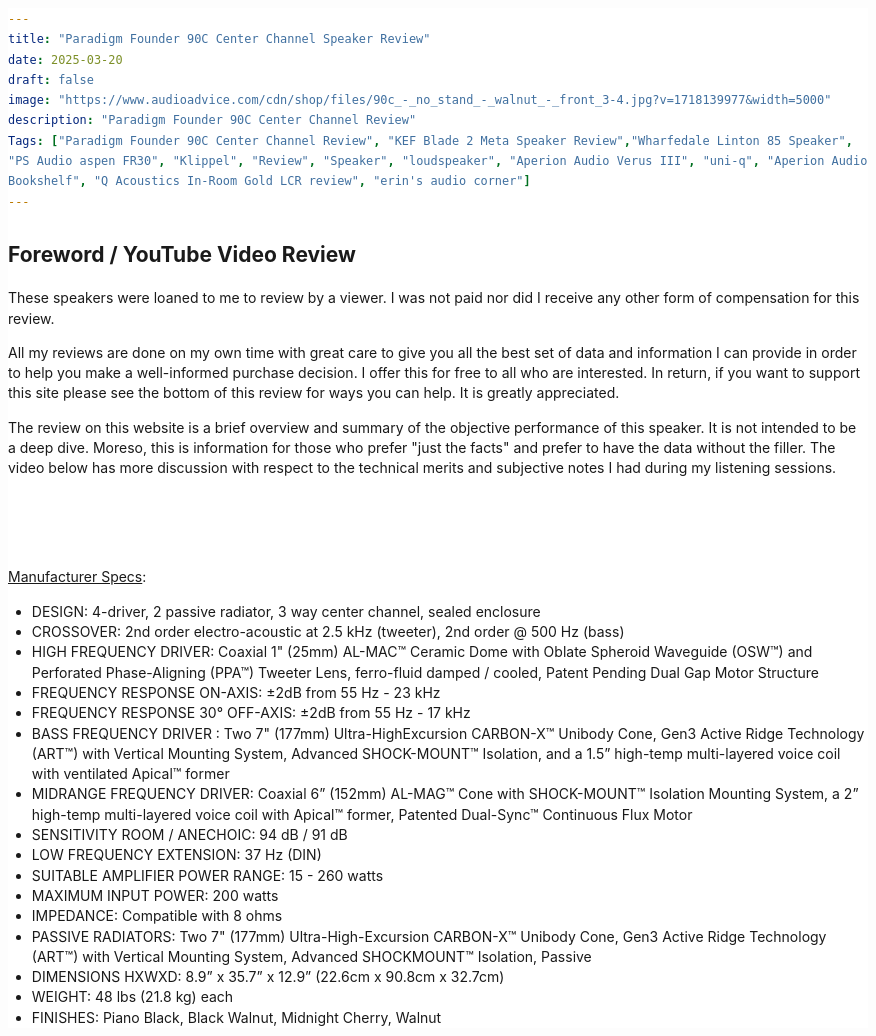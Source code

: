 ```yaml
---
title: "Paradigm Founder 90C Center Channel Speaker Review"
date: 2025-03-20
draft: false
image: "https://www.audioadvice.com/cdn/shop/files/90c_-_no_stand_-_walnut_-_front_3-4.jpg?v=1718139977&width=5000"
description: "Paradigm Founder 90C Center Channel Review"
Tags: ["Paradigm Founder 90C Center Channel Review", "KEF Blade 2 Meta Speaker Review","Wharfedale Linton 85 Speaker", "PS Audio aspen FR30", "Klippel", "Review", "Speaker", "loudspeaker", "Aperion Audio Verus III", "uni-q", "Aperion Audio Bookshelf", "Q Acoustics In-Room Gold LCR review", "erin's audio corner"]
---
```




## Foreword / YouTube Video Review
These speakers were loaned to me to review by a viewer. I was not paid nor did I receive any other form of compensation for this review.

All my reviews are done on my own time with great care to give you all the best set of data and information I can provide in order to help you make a well-informed purchase decision.  I offer this for free to all who are interested.  In return, if you want to support this site please see the bottom of this review for ways you can help.  It is greatly appreciated.

The review on this website is a brief overview and summary of the objective performance of this speaker.  It is not intended to be a deep dive.  Moreso, this is information for those who prefer "just the facts" and prefer to have the data without the filler.  The video below has more discussion with respect to the technical merits and subjective notes I had during my listening sessions.

<iframe width="560" height="315" src="https://www.youtube.com/embed/_qkaCInpQlU?si=0kPEe__dH4ZdUaoW" title="YouTube video player" frameborder="0" allow="accelerometer; autoplay; clipboard-write; encrypted-media; gyroscope; picture-in-picture; web-share" referrerpolicy="strict-origin-when-cross-origin" allowfullscreen></iframe>

<br>
<br>
<br>


[Manufacturer Specs](https://www.paradigm.com/en/center/founder-90c):
* DESIGN: 4-driver, 2 passive radiator, 3 way center channel, sealed enclosure
* CROSSOVER: 2nd order electro-acoustic at 2.5 kHz (tweeter), 2nd order @ 500 Hz (bass)
* HIGH FREQUENCY DRIVER: Coaxial 1" (25mm) AL-MAC™ Ceramic Dome with Oblate Spheroid Waveguide (OSW™) and Perforated Phase-Aligning (PPA™) Tweeter Lens, ferro-fluid damped / cooled, Patent Pending Dual Gap Motor Structure
* FREQUENCY RESPONSE ON-AXIS: ±2dB from 55 Hz - 23 kHz
* FREQUENCY RESPONSE 30° OFF-AXIS: ±2dB from 55 Hz - 17 kHz
* BASS FREQUENCY DRIVER : Two 7" (177mm) Ultra-HighExcursion CARBON-X™ Unibody Cone, Gen3 Active Ridge Technology (ART™) with Vertical Mounting System, Advanced SHOCK-MOUNT™ Isolation, and a 1.5” high-temp multi-layered voice coil with ventilated Apical™ former
* MIDRANGE FREQUENCY DRIVER: Coaxial 6” (152mm) AL-MAG™ Cone with SHOCK-MOUNT™ Isolation Mounting System, a 2” high-temp multi-layered voice coil with Apical™ former, Patented Dual-Sync™ Continuous Flux Motor
* SENSITIVITY ROOM / ANECHOIC: 94 dB / 91 dB
* LOW FREQUENCY EXTENSION: 37 Hz (DIN)
* SUITABLE AMPLIFIER POWER RANGE: 15 - 260 watts
* MAXIMUM INPUT POWER: 200 watts
* IMPEDANCE: Compatible with 8 ohms
* PASSIVE RADIATORS: Two 7" (177mm) Ultra-High-Excursion CARBON-X™ Unibody Cone, Gen3 Active Ridge Technology (ART™) with Vertical Mounting System, Advanced SHOCKMOUNT™ Isolation, Passive
* DIMENSIONS HXWXD: 8.9” x 35.7” x 12.9” (22.6cm x 90.8cm x 32.7cm)
* WEIGHT: 48 lbs (21.8 kg) each
* FINISHES: Piano Black, Black Walnut, Midnight Cherry, Walnut
